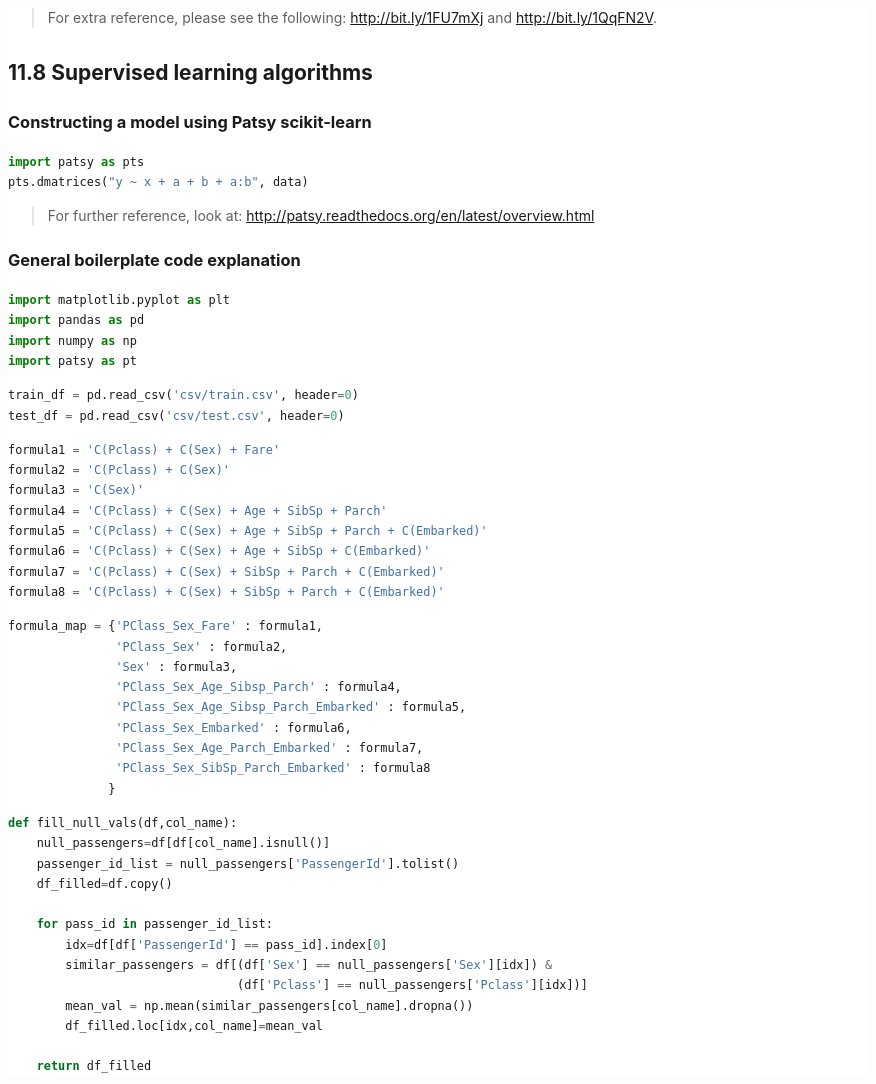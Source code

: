 > For extra reference, please see the following: http://bit.ly/1FU7mXj and http://bit.ly/1QqFN2V.

## 11.8 Supervised learning algorithms

### Constructing a model using Patsy scikit-learn


```python
import patsy as pts
pts.dmatrices("y ~ x + a + b + a:b", data)
```

> For further reference, look at: http://patsy.readthedocs.org/en/latest/overview.html

### General boilerplate code explanation


```python
import matplotlib.pyplot as plt
import pandas as pd
import numpy as np
import patsy as pt
```


```python
train_df = pd.read_csv('csv/train.csv', header=0)
test_df = pd.read_csv('csv/test.csv', header=0)
```


```python
formula1 = 'C(Pclass) + C(Sex) + Fare'
formula2 = 'C(Pclass) + C(Sex)'
formula3 = 'C(Sex)'
formula4 = 'C(Pclass) + C(Sex) + Age + SibSp + Parch'
formula5 = 'C(Pclass) + C(Sex) + Age + SibSp + Parch + C(Embarked)'
formula6 = 'C(Pclass) + C(Sex) + Age + SibSp + C(Embarked)'
formula7 = 'C(Pclass) + C(Sex) + SibSp + Parch + C(Embarked)'
formula8 = 'C(Pclass) + C(Sex) + SibSp + Parch + C(Embarked)'
```


```python
formula_map = {'PClass_Sex_Fare' : formula1,
               'PClass_Sex' : formula2,
               'Sex' : formula3,
               'PClass_Sex_Age_Sibsp_Parch' : formula4,
               'PClass_Sex_Age_Sibsp_Parch_Embarked' : formula5,
               'PClass_Sex_Embarked' : formula6,
               'PClass_Sex_Age_Parch_Embarked' : formula7,
               'PClass_Sex_SibSp_Parch_Embarked' : formula8
              }
```


```python
def fill_null_vals(df,col_name):
    null_passengers=df[df[col_name].isnull()]
    passenger_id_list = null_passengers['PassengerId'].tolist()
    df_filled=df.copy()

    for pass_id in passenger_id_list:
        idx=df[df['PassengerId'] == pass_id].index[0]
        similar_passengers = df[(df['Sex'] == null_passengers['Sex'][idx]) &
                                (df['Pclass'] == null_passengers['Pclass'][idx])]
        mean_val = np.mean(similar_passengers[col_name].dropna())
        df_filled.loc[idx,col_name]=mean_val

    return df_filled
```